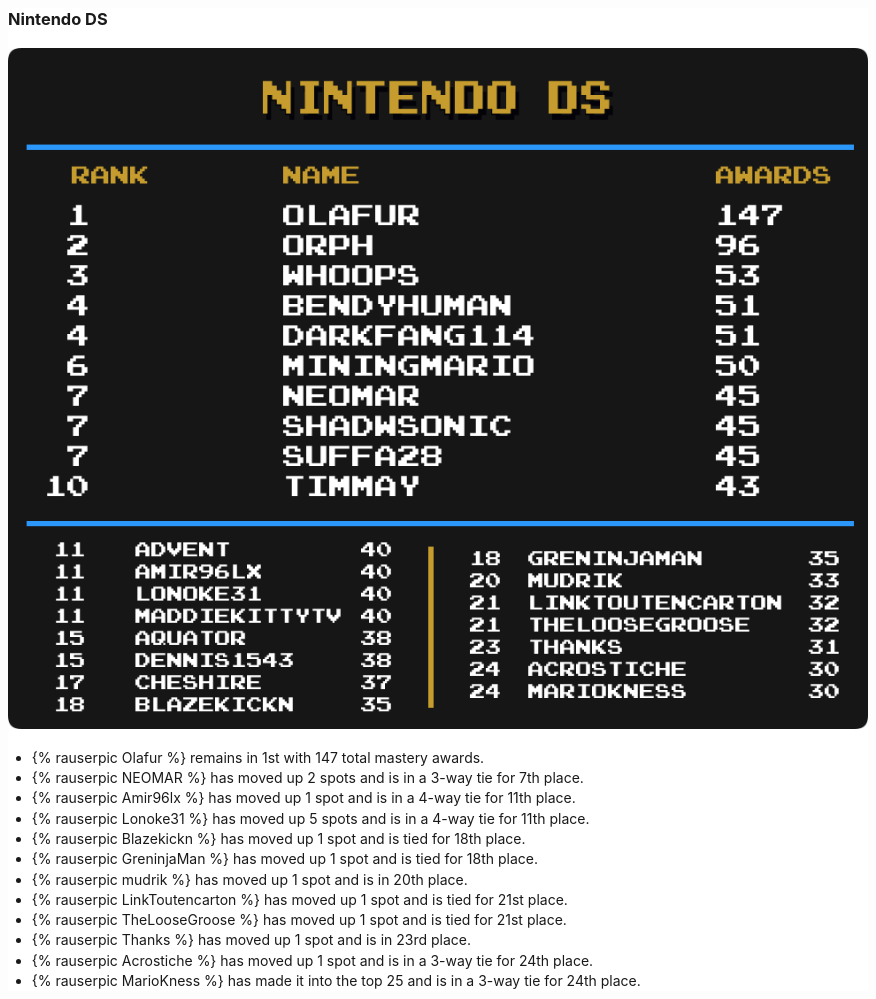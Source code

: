 ### Nintendo DS

<p align="center">
  <img src="img/TopMasteries/NINTENDO_DS.png" />
</p>

* {% rauserpic Olafur %} remains in 1st with 147 total mastery awards.
* {% rauserpic NEOMAR %} has moved up 2 spots and is in a 3-way tie for 7th place.
* {% rauserpic Amir96lx %} has moved up 1 spot and is in a 4-way tie for 11th place.
* {% rauserpic Lonoke31 %} has moved up 5 spots and is in a 4-way tie for 11th place.
* {% rauserpic Blazekickn %} has moved up 1 spot and is tied for 18th place.
* {% rauserpic GreninjaMan %} has moved up 1 spot and is tied for 18th place.
* {% rauserpic mudrik %} has moved up 1 spot and is in 20th place.
* {% rauserpic LinkToutencarton %} has moved up 1 spot and is tied for 21st place.
* {% rauserpic TheLooseGroose %} has moved up 1 spot and is tied for 21st place.
* {% rauserpic Thanks %} has moved up 1 spot and is in 23rd place.
* {% rauserpic Acrostiche %} has moved up 1 spot and is in a 3-way tie for 24th place.
* {% rauserpic MarioKness %} has made it into the top 25 and is in a 3-way tie for 24th place.
